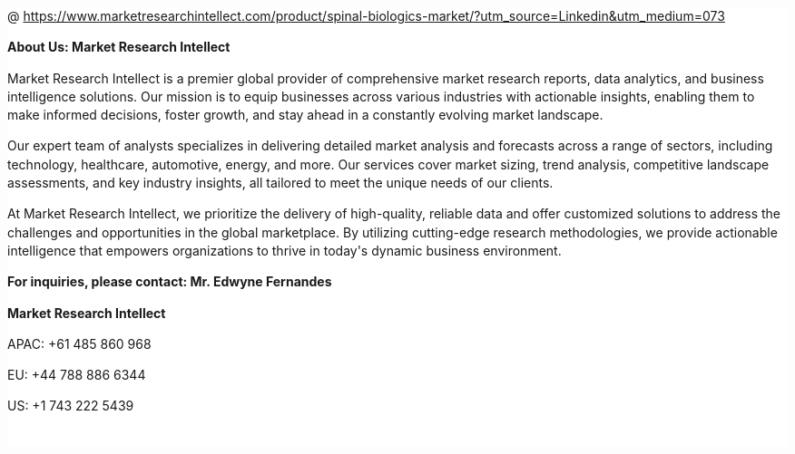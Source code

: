 @</strong>&nbsp;<a href="https://www.marketresearchintellect.com/product/spinal-biologics-market/?utm_source=Linkedin&utm_medium=073">https://www.marketresearchintellect.com/product/spinal-biologics-market/?utm_source=Linkedin&utm_medium=073</a></span></p><p><strong>About Us: Market Research Intellect</strong></p><p>Market Research Intellect is a premier global provider of comprehensive market research reports, data analytics, and business intelligence solutions. Our mission is to equip businesses across various industries with actionable insights, enabling them to make informed decisions, foster growth, and stay ahead in a constantly evolving market landscape.</p><p>Our expert team of analysts specializes in delivering detailed market analysis and forecasts across a range of sectors, including technology, healthcare, automotive, energy, and more. Our services cover market sizing, trend analysis, competitive landscape assessments, and key industry insights, all tailored to meet the unique needs of our clients.</p><p>At Market Research Intellect, we prioritize the delivery of high-quality, reliable data and offer customized solutions to address the challenges and opportunities in the global marketplace. By utilizing cutting-edge research methodologies, we provide actionable intelligence that empowers organizations to thrive in today's dynamic business environment.</p><p><strong>For inquiries, please contact: Mr. Edwyne Fernandes</strong></p><p><strong>Market Research Intellect</strong></p><p>APAC: +61 485 860 968</p><p>EU: +44 788 886 6344</p><p>US: +1 743 222 5439</p></div><div class="article-main__content" data-test-id="publishing-text-block">&nbsp;</div>
